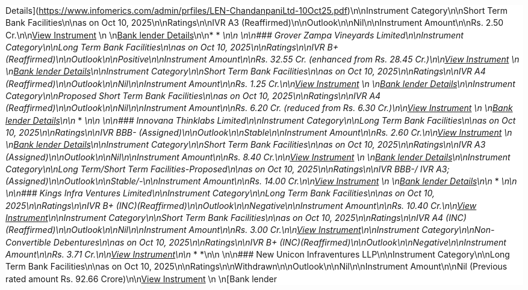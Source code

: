 Details](https://www.infomerics.com/admin/prfiles/LEN-ChandanpaniLtd-10Oct25.pdf)\n\nInstrument Category\n\nShort Term
Bank Facilities\n\nas on Oct 10, 2025\n\nRatings\n\nIVR A3 (Reaffirmed)\n\nOutlook\n\nNil\n\nInstrument Amount\n\nRs.
2.50 Cr.\n\n[View Instrument](https://www.infomerics.com/admin/uploads/PR-ChandanpaniLtd10Oct25.pdf) \n \n[Bank lender
Details](https://www.infomerics.com/admin/prfiles/LEN-ChandanpaniLtd-10Oct25.pdf)\n\n* * *\n\n \n\n### Grover Zampa
Vineyards Limited\n\nInstrument Category\n\nLong Term Bank Facilities\n\nas on Oct 10, 2025\n\nRatings\n\nIVR B+
(Reaffirmed)\n\nOutlook\n\nPositive\n\nInstrument Amount\n\nRs. 32.55 Cr. (enhanced from Rs. 28.45 Cr.)\n\n[View
Instrument](https://www.infomerics.com/admin/uploads/pr-grover-zampa-10oct25.pdf) \n \n[Bank lender
Details](https://www.infomerics.com/admin/prfiles/len-grover-zampa-oct25.pdf)\n\nInstrument Category\n\nShort Term Bank
Facilities\n\nas on Oct 10, 2025\n\nRatings\n\nIVR A4 (Reaffirmed)\n\nOutlook\n\nNil\n\nInstrument Amount\n\nRs. 1.25
Cr.\n\n[View Instrument](https://www.infomerics.com/admin/uploads/pr-grover-zampa-10oct25.pdf) \n \n[Bank lender
Details](https://www.infomerics.com/admin/prfiles/len-grover-zampa-oct25.pdf)\n\nInstrument Category\n\nProposed Short
Term Bank Facilities\n\nas on Oct 10, 2025\n\nRatings\n\nIVR A4 (Reaffirmed)\n\nOutlook\n\nNil\n\nInstrument
Amount\n\nRs. 6.20 Cr. (reduced from Rs. 6.30 Cr.)\n\n[View
Instrument](https://www.infomerics.com/admin/uploads/pr-grover-zampa-10oct25.pdf) \n \n[Bank lender
Details](https://www.infomerics.com/admin/prfiles/len-grover-zampa-oct25.pdf)\n\n* * *\n\n \n\n### Innovana Thinklabs
Limited\n\nInstrument Category\n\nLong Term Bank Facilities\n\nas on Oct 10, 2025\n\nRatings\n\nIVR BBB-
(Assigned)\n\nOutlook\n\nStable\n\nInstrument Amount\n\nRs. 2.60 Cr.\n\n[View
Instrument](https://www.infomerics.com/admin/uploads/PR-Innovana-10Oct25.pdf) \n \n[Bank lender
Details](https://www.infomerics.com/admin/prfiles/Len-Innovana-10Oct25.pdf)\n\nInstrument Category\n\nShort Term Bank
Facilities\n\nas on Oct 10, 2025\n\nRatings\n\nIVR A3 (Assigned)\n\nOutlook\n\nNil\n\nInstrument Amount\n\nRs. 8.40
Cr.\n\n[View Instrument](https://www.infomerics.com/admin/uploads/PR-Innovana-10Oct25.pdf) \n \n[Bank lender
Details](https://www.infomerics.com/admin/prfiles/Len-Innovana-10Oct25.pdf)\n\nInstrument Category\n\nLong Term/Short
Term Facilities-Proposed\n\nas on Oct 10, 2025\n\nRatings\n\nIVR BBB-/ IVR A3;
(Assigned)\n\nOutlook\n\nStable/-\n\nInstrument Amount\n\nRs. 14.00 Cr.\n\n[View
Instrument](https://www.infomerics.com/admin/uploads/PR-Innovana-10Oct25.pdf) \n \n[Bank lender
Details](https://www.infomerics.com/admin/prfiles/Len-Innovana-10Oct25.pdf)\n\n* * *\n\n \n\n### Kings Infra Ventures
Limited\n\nInstrument Category\n\nLong Term Bank Facilities\n\nas on Oct 10, 2025\n\nRatings\n\nIVR B+
(INC)(Reaffirmed)\n\nOutlook\n\nNegative\n\nInstrument Amount\n\nRs. 10.40 Cr.\n\n[View
Instrument](https://www.infomerics.com/admin/uploads/pr-KingsInfra-Ventures-10oct25.pdf)\n\nInstrument Category\n\nShort
Term Bank Facilities\n\nas on Oct 10, 2025\n\nRatings\n\nIVR A4 (INC)(Reaffirmed)\n\nOutlook\n\nNil\n\nInstrument
Amount\n\nRs. 3.00 Cr.\n\n[View
Instrument](https://www.infomerics.com/admin/uploads/pr-KingsInfra-Ventures-10oct25.pdf)\n\nInstrument
Category\n\nNon-Convertible Debentures\n\nas on Oct 10, 2025\n\nRatings\n\nIVR B+
(INC)(Reaffirmed)\n\nOutlook\n\nNegative\n\nInstrument Amount\n\nRs. 3.71 Cr.\n\n[View
Instrument](https://www.infomerics.com/admin/uploads/pr-KingsInfra-Ventures-10oct25.pdf)\n\n* * *\n\n \n\n### New Unicon
Infraventures LLP\n\nInstrument Category\n\nLong Term Bank Facilities\n\nas on Oct 10,
2025\n\nRatings\n\nWithdrawn\n\nOutlook\n\nNil\n\nInstrument Amount\n\nNil (Previous rated amount Rs. 92.66
Crore)\n\n[View Instrument](https://www.infomerics.com/admin/uploads/pr-new-unicon-10oct25.pdf) \n \n[Bank lender